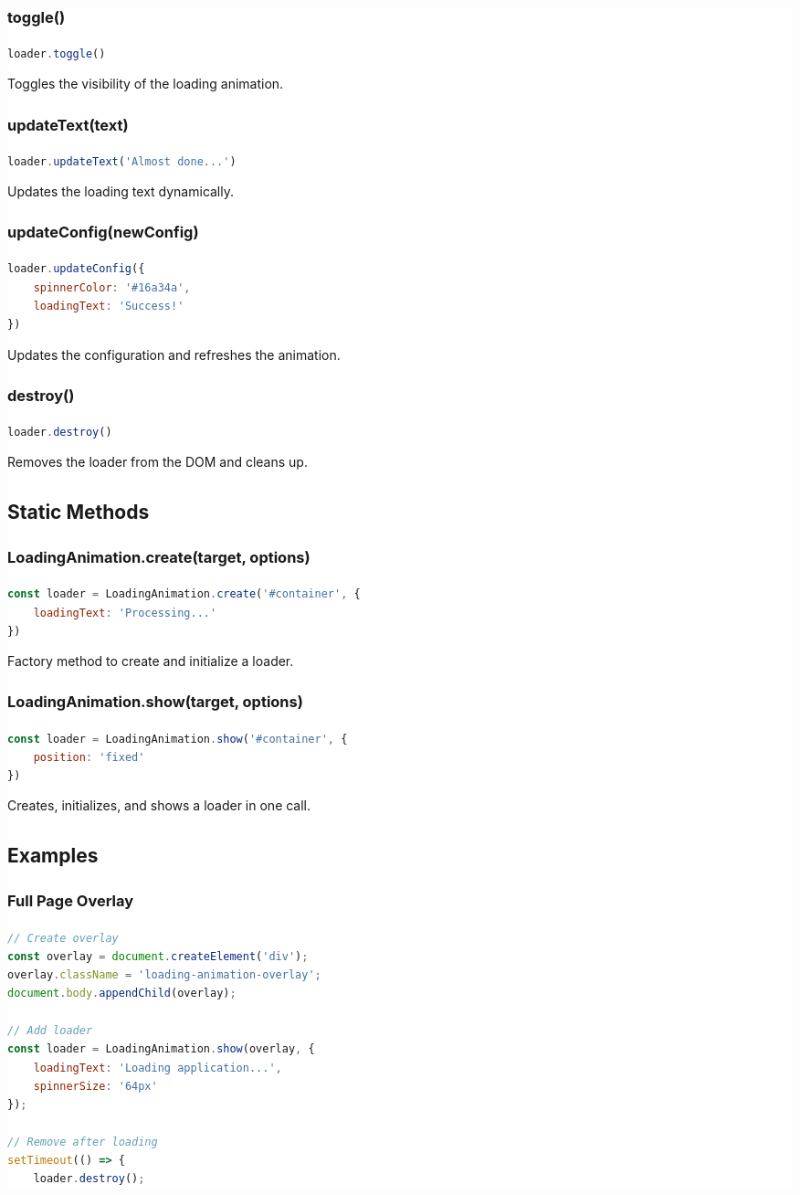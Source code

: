 ### toggle()
```javascript
loader.toggle()
```
Toggles the visibility of the loading animation.

### updateText(text)
```javascript
loader.updateText('Almost done...')
```
Updates the loading text dynamically.

### updateConfig(newConfig)
```javascript
loader.updateConfig({
    spinnerColor: '#16a34a',
    loadingText: 'Success!'
})
```
Updates the configuration and refreshes the animation.

### destroy()
```javascript
loader.destroy()
```
Removes the loader from the DOM and cleans up.

## Static Methods

### LoadingAnimation.create(target, options)
```javascript
const loader = LoadingAnimation.create('#container', {
    loadingText: 'Processing...'
})
```
Factory method to create and initialize a loader.

### LoadingAnimation.show(target, options)
```javascript
const loader = LoadingAnimation.show('#container', {
    position: 'fixed'
})
```
Creates, initializes, and shows a loader in one call.

## Examples

### Full Page Overlay
```javascript
// Create overlay
const overlay = document.createElement('div');
overlay.className = 'loading-animation-overlay';
document.body.appendChild(overlay);

// Add loader
const loader = LoadingAnimation.show(overlay, {
    loadingText: 'Loading application...',
    spinnerSize: '64px'
});

// Remove after loading
setTimeout(() => {
    loader.destroy();
```